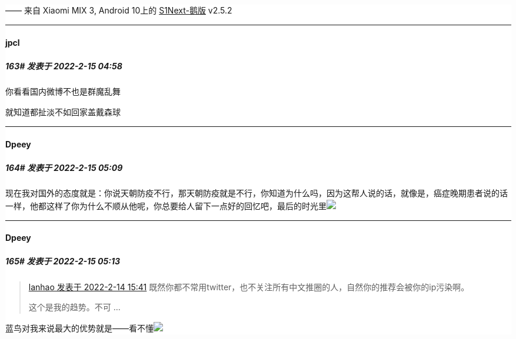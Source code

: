 —— 来自 Xiaomi MIX 3, Android 10上的 [S1Next-鹅版](https://github.com/ykrank/S1-Next/releases) v2.5.2

*****

####  jpcl  
##### 163#       发表于 2022-2-15 04:58

你看看国内微博不也是群魔乱舞

就知道都扯淡不如回家盖戴森球

*****

####  Dpeey  
##### 164#       发表于 2022-2-15 05:09

现在我对国外的态度就是：你说天朝防疫不行，那天朝防疫就是不行，你知道为什么吗，因为这帮人说的话，就像是，癌症晚期患者说的话一样，他都这样了你为什么不顺从他呢，你总要给人留下一点好的回忆吧，最后的时光里<img src="https://static.saraba1st.com/image/smiley/face2017/065.png" referrerpolicy="no-referrer">

*****

####  Dpeey  
##### 165#       发表于 2022-2-15 05:13

<blockquote><a href="httphttps://bbs.saraba1st.com/2b/forum.php?mod=redirect&amp;goto=findpost&amp;pid=54682240&amp;ptid=2052508" target="_blank">lanhao 发表于 2022-2-14 15:41</a>
既然你都不常用twitter，也不关注所有中文推圈的人，自然你的推荐会被你的ip污染啊。

这个是我的趋势。不可 ...</blockquote>
蓝鸟对我来说最大的优势就是——看不懂<img src="https://static.saraba1st.com/image/smiley/face2017/062.gif" referrerpolicy="no-referrer">

